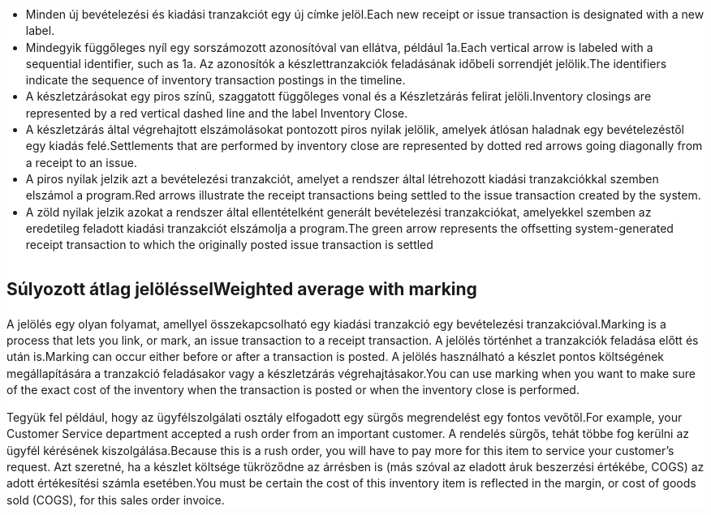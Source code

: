 -   <span data-ttu-id="5b1d9-290">Minden új bevételezési és kiadási tranzakciót egy új címke jelöl.</span><span class="sxs-lookup"><span data-stu-id="5b1d9-290">Each new receipt or issue transaction is designated with a new label.</span></span>
-   <span data-ttu-id="5b1d9-291">Mindegyik függőleges nyíl egy sorszámozott azonosítóval van ellátva, például 1a.</span><span class="sxs-lookup"><span data-stu-id="5b1d9-291">Each vertical arrow is labeled with a sequential identifier, such as 1a.</span></span> <span data-ttu-id="5b1d9-292">Az azonosítók a készlettranzakciók feladásának időbeli sorrendjét jelölik.</span><span class="sxs-lookup"><span data-stu-id="5b1d9-292">The identifiers indicate the sequence of inventory transaction postings in the timeline.</span></span>
-   <span data-ttu-id="5b1d9-293">A készletzárásokat egy piros színű, szaggatott függőleges vonal és a Készletzárás felirat jelöli.</span><span class="sxs-lookup"><span data-stu-id="5b1d9-293">Inventory closings are represented by a red vertical dashed line and the label Inventory Close.</span></span>
-   <span data-ttu-id="5b1d9-294">A készletzárás által végrehajtott elszámolásokat pontozott piros nyilak jelölik, amelyek átlósan haladnak egy bevételezéstől egy kiadás felé.</span><span class="sxs-lookup"><span data-stu-id="5b1d9-294">Settlements that are performed by inventory close are represented by dotted red arrows going diagonally from a receipt to an issue.</span></span>
-   <span data-ttu-id="5b1d9-295">A piros nyilak jelzik azt a bevételezési tranzakciót, amelyet a rendszer által létrehozott kiadási tranzakciókkal szemben elszámol a program.</span><span class="sxs-lookup"><span data-stu-id="5b1d9-295">Red arrows illustrate the receipt transactions being settled to the issue transaction created by the system.</span></span>
-   <span data-ttu-id="5b1d9-296">A zöld nyilak jelzik azokat a rendszer által ellentételként generált bevételezési tranzakciókat, amelyekkel szemben az eredetileg feladott kiadási tranzakciót elszámolja a program.</span><span class="sxs-lookup"><span data-stu-id="5b1d9-296">The green arrow represents the offsetting system-generated receipt transaction to which the originally posted issue transaction is settled</span></span>

## <a name="weighted-average-with-marking"></a><span data-ttu-id="5b1d9-297">Súlyozott átlag jelöléssel</span><span class="sxs-lookup"><span data-stu-id="5b1d9-297">Weighted average with marking</span></span>
<span data-ttu-id="5b1d9-298">A jelölés egy olyan folyamat, amellyel összekapcsolható egy kiadási tranzakció egy bevételezési tranzakcióval.</span><span class="sxs-lookup"><span data-stu-id="5b1d9-298">Marking is a process that lets you link, or mark, an issue transaction to a receipt transaction.</span></span> <span data-ttu-id="5b1d9-299">A jelölés történhet a tranzakciók feladása előtt és után is.</span><span class="sxs-lookup"><span data-stu-id="5b1d9-299">Marking can occur either before or after a transaction is posted.</span></span> <span data-ttu-id="5b1d9-300">A jelölés használható a készlet pontos költségének megállapítására a tranzakció feladásakor vagy a készletzárás végrehajtásakor.</span><span class="sxs-lookup"><span data-stu-id="5b1d9-300">You can use marking when you want to make sure of the exact cost of the inventory when the transaction is posted or when the inventory close is performed.</span></span> 

<span data-ttu-id="5b1d9-301">Tegyük fel például, hogy az ügyfélszolgálati osztály elfogadott egy sürgős megrendelést egy fontos vevőtől.</span><span class="sxs-lookup"><span data-stu-id="5b1d9-301">For example, your Customer Service department accepted a rush order from an important customer.</span></span> <span data-ttu-id="5b1d9-302">A rendelés sürgős, tehát többe fog kerülni az ügyfél kérésének kiszolgálása.</span><span class="sxs-lookup"><span data-stu-id="5b1d9-302">Because this is a rush order, you will have to pay more for this item to service your customer’s request.</span></span> <span data-ttu-id="5b1d9-303">Azt szeretné, ha a készlet költsége tükröződne az árrésben is (más szóval az eladott áruk beszerzési értékébe, COGS) az adott értékesítési számla esetében.</span><span class="sxs-lookup"><span data-stu-id="5b1d9-303">You must be certain the cost of this inventory item is reflected in the margin, or cost of goods sold (COGS), for this sales order invoice.</span></span> 
